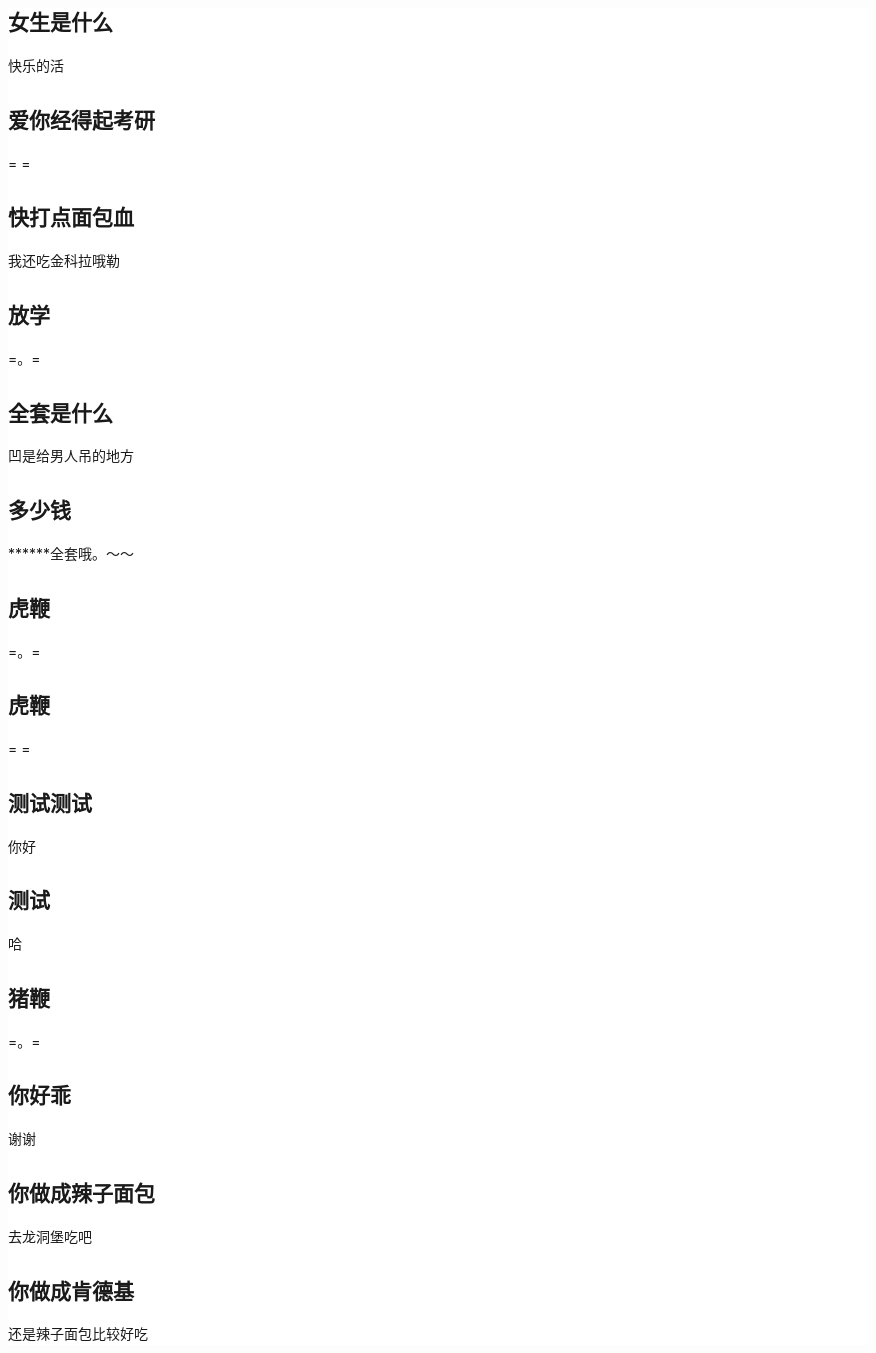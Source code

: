 ## 女生是什么
快乐的活

## 爱你经得起考研
= =

## 快打点面包血
我还吃金科拉哦勒

## 放学
=。=

## 全套是什么
凹是给男人吊的地方

## 多少钱
******全套哦。～～

## 虎鞭
=。=

## 虎鞭
= =

## 测试测试
你好

## 测试
哈

## 猪鞭
=。=

## 你好乖
谢谢

## 你做成辣子面包
去龙洞堡吃吧

## 你做成肯德基
还是辣子面包比较好吃
